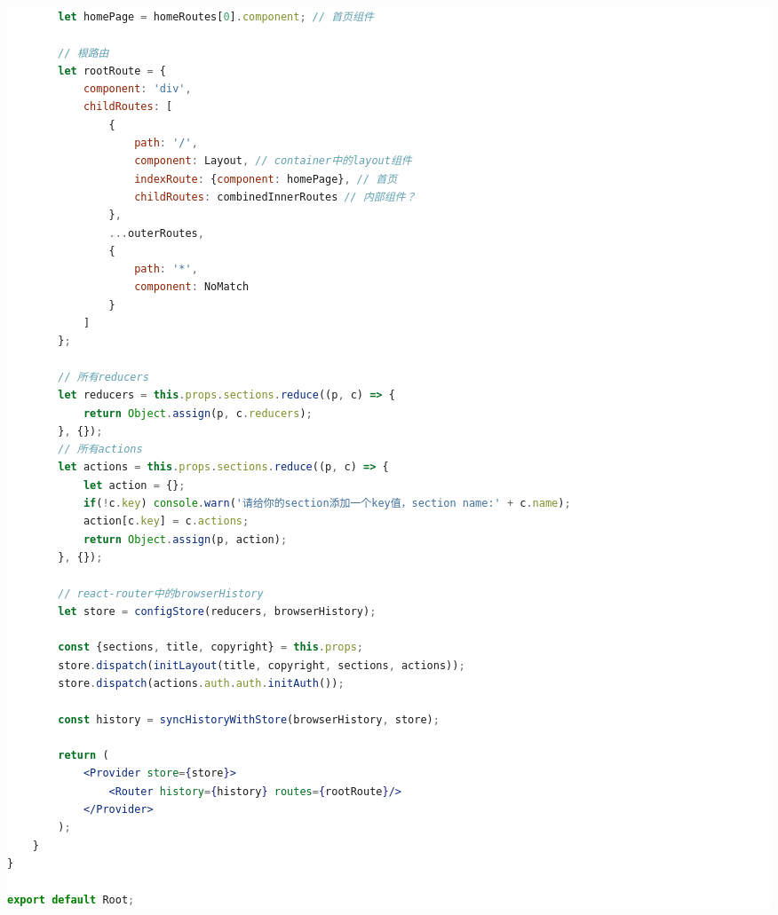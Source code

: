 ```jsx
        let homePage = homeRoutes[0].component; // 首页组件

        // 根路由
        let rootRoute = {
            component: 'div',
            childRoutes: [
                {
                    path: '/',
                    component: Layout, // container中的layout组件
                    indexRoute: {component: homePage}, // 首页
                    childRoutes: combinedInnerRoutes // 内部组件？
                },
                ...outerRoutes,
                {
                    path: '*',
                    component: NoMatch
                }
            ]
        };

        // 所有reducers
        let reducers = this.props.sections.reduce((p, c) => {
            return Object.assign(p, c.reducers);
        }, {});
		// 所有actions
        let actions = this.props.sections.reduce((p, c) => {
            let action = {};
            if(!c.key) console.warn('请给你的section添加一个key值，section name:' + c.name);
            action[c.key] = c.actions;
            return Object.assign(p, action);
        }, {});

        // react-router中的browserHistory
        let store = configStore(reducers, browserHistory);

        const {sections, title, copyright} = this.props;
        store.dispatch(initLayout(title, copyright, sections, actions));
        store.dispatch(actions.auth.auth.initAuth());

        const history = syncHistoryWithStore(browserHistory, store);

        return (
            <Provider store={store}>
                <Router history={history} routes={rootRoute}/>
            </Provider>
        );
    }
}

export default Root;
```
